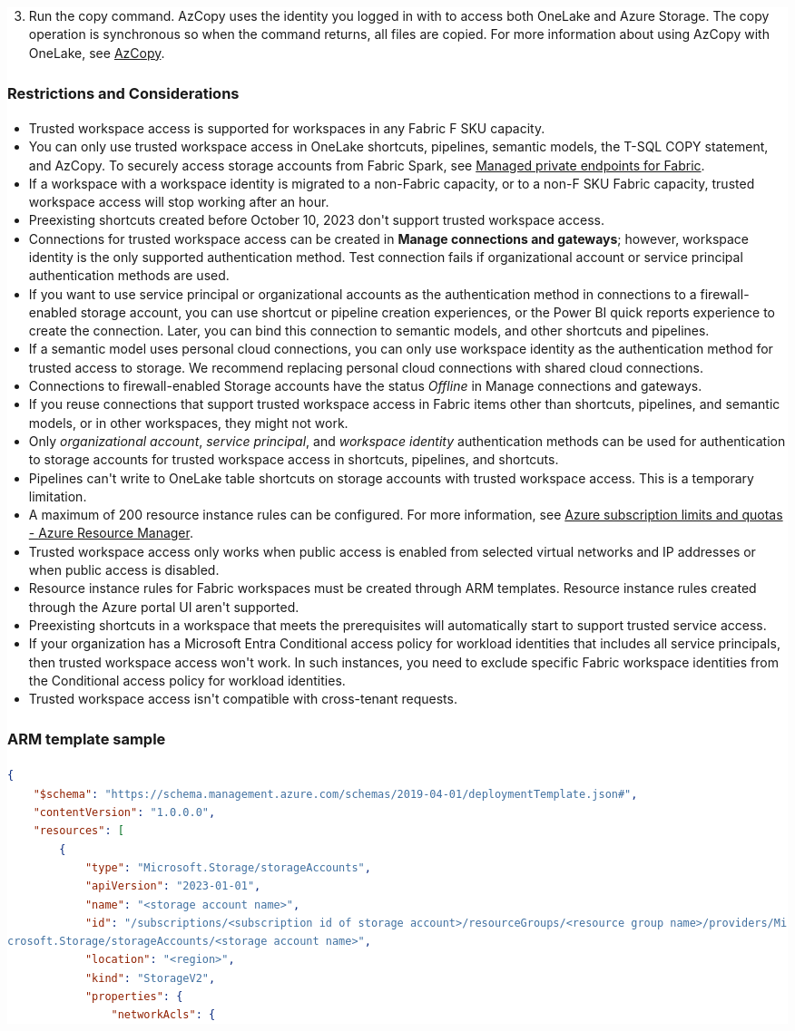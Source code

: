 3. Run the copy command. AzCopy uses the identity you logged in with to access both OneLake and Azure Storage. The copy operation is synchronous so when the command returns, all files are copied. For more information about using AzCopy with OneLake, see [AzCopy](/fabric/onelake/onelake-azcopy).

### Restrictions and Considerations

* Trusted workspace access is supported for workspaces in any Fabric F SKU capacity.
* You can only use trusted workspace access in OneLake shortcuts, pipelines, semantic models, the T-SQL COPY statement, and AzCopy. To securely access storage accounts from Fabric Spark, see [Managed private endpoints for Fabric](./security-managed-private-endpoints-overview.md).
* If a workspace with a workspace identity is migrated to a non-Fabric capacity, or to a non-F SKU Fabric capacity, trusted workspace access will stop working after an hour.
* Preexisting shortcuts created before October 10, 2023 don't support trusted workspace access.
* Connections for trusted workspace access can be created in **Manage connections and gateways**; however, workspace identity is the only supported authentication method. Test connection fails if organizational account or service principal authentication methods are used.
* If you want to use service principal or organizational accounts as the authentication method in connections to a firewall-enabled storage account, you can use shortcut or pipeline creation experiences, or the Power BI quick reports experience to create the connection. Later, you can bind this connection to semantic models, and other shortcuts and pipelines.
* If a semantic model uses personal cloud connections, you can only use workspace identity as the authentication method for trusted access to storage. We recommend replacing personal cloud connections with shared cloud connections.
* Connections to firewall-enabled Storage accounts have the status *Offline* in Manage connections and gateways.
* If you reuse connections that support trusted workspace access in Fabric items other than shortcuts, pipelines, and semantic models, or in other workspaces, they might not work.
* Only *organizational account*, *service principal*, and *workspace identity* authentication methods can be used for authentication to storage accounts for trusted workspace access in shortcuts, pipelines, and shortcuts. 
* Pipelines can't write to OneLake table shortcuts on storage accounts with trusted workspace access. This is a temporary limitation.
* A maximum of 200 resource instance rules can be configured. For more information, see [Azure subscription limits and quotas - Azure Resource Manager](/azure/azure-resource-manager/management/azure-subscription-service-limits).
* Trusted workspace access only works when public access is enabled from selected virtual networks and IP addresses or when public access is disabled.
* Resource instance rules for Fabric workspaces must be created through ARM templates. Resource instance rules created through the Azure portal UI aren't supported.
* Preexisting shortcuts in a workspace that meets the prerequisites will automatically start to support trusted service access.
* If your organization has a Microsoft Entra Conditional access policy for workload identities that includes all service principals, then trusted workspace access won't work. In such instances, you need to exclude specific Fabric workspace identities from the Conditional access policy for workload identities.
* Trusted workspace access isn't compatible with cross-tenant requests.

### ARM template sample

```json
{
    "$schema": "https://schema.management.azure.com/schemas/2019-04-01/deploymentTemplate.json#",
    "contentVersion": "1.0.0.0",
    "resources": [
        {
            "type": "Microsoft.Storage/storageAccounts",
            "apiVersion": "2023-01-01",
            "name": "<storage account name>",
            "id": "/subscriptions/<subscription id of storage account>/resourceGroups/<resource group name>/providers/Microsoft.Storage/storageAccounts/<storage account name>",
            "location": "<region>",
            "kind": "StorageV2",
            "properties": {
                "networkAcls": {
```
